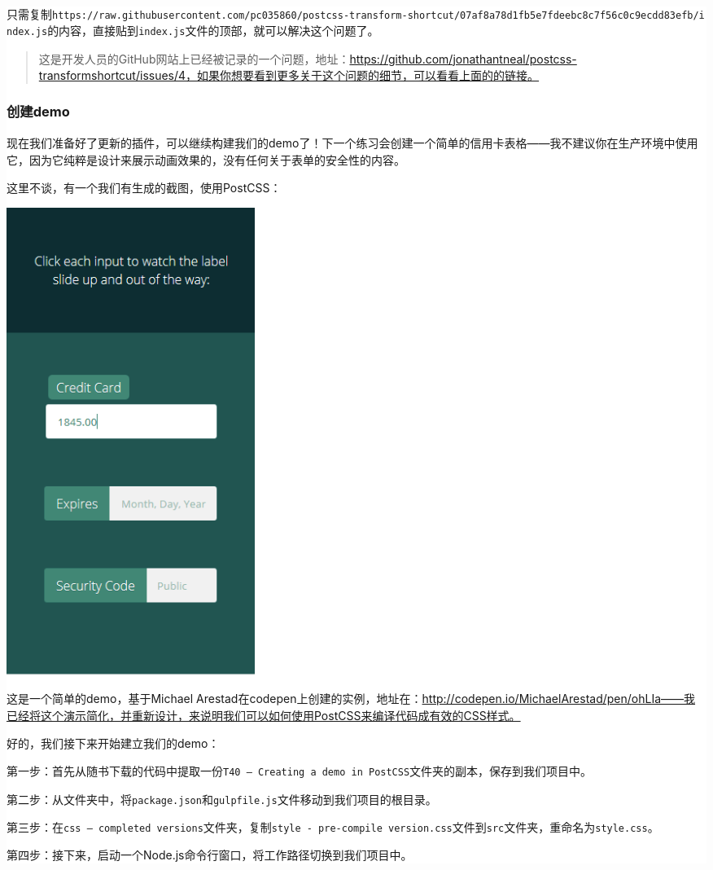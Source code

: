 只需复制`https://raw.githubusercontent.com/pc035860/postcss-transform-shortcut/07af8a78d1fb5e7fdeebc8c7f56c0c9ecdd83efb/index.js`的内容，直接贴到`index.js`文件的顶部，就可以解决这个问题了。

> 这是开发人员的GitHub网站上已经被记录的一个问题，地址：https://github.com/jonathantneal/postcss-transformshortcut/issues/4，如果你想要看到更多关于这个问题的细节，可以看看上面的的链接。

### 创建demo

现在我们准备好了更新的插件，可以继续构建我们的demo了！下一个练习会创建一个简单的信用卡表格——我不建议你在生产环境中使用它，因为它纯粹是设计来展示动画效果的，没有任何关于表单的安全性的内容。

这里不谈，有一个我们有生成的截图，使用PostCSS：

![](./images/chapter7/figure-17.png)

这是一个简单的demo，基于Michael Arestad在codepen上创建的实例，地址在：http://codepen.io/MichaelArestad/pen/ohLIa——我已经将这个演示简化，并重新设计，来说明我们可以如何使用PostCSS来编译代码成有效的CSS样式。

好的，我们接下来开始建立我们的demo：

第一步：首先从随书下载的代码中提取一份`T40 – Creating a demo in PostCSS`文件夹的副本，保存到我们项目中。

第二步：从文件夹中，将`package.json`和`gulpfile.js`文件移动到我们项目的根目录。

第三步：在`css – completed versions`文件夹，复制`style - pre-compile version.css`文件到`src`文件夹，重命名为`style.css`。

第四步：接下来，启动一个Node.js命令行窗口，将工作路径切换到我们项目中。
